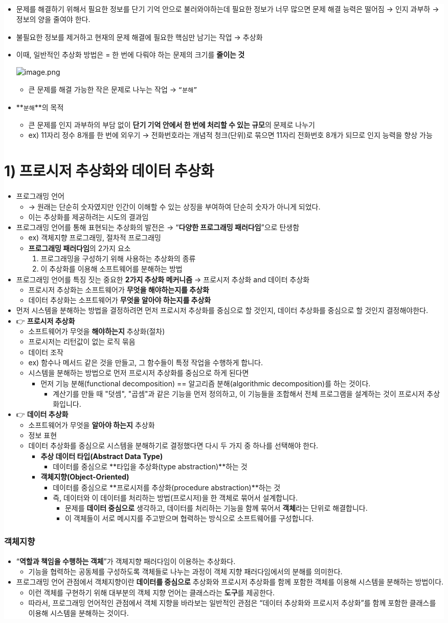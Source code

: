 - 문제를 해결하기 위해서 필요한 정보를 단기 기억 안으로 불러와야하는데 필요한 정보가 너무 많으면 문제 해결 능력은 떨어짐 → 인지 과부하 → 정보의 양을 줄여야 한다.
- 불필요한 정보를 제거하고 현재의 문제 해결에 필요한 핵심만 남기는 작업 → 추상화
- 이때, 일반적인 추상화 방법은 = 한 번에 다뤄야 하는 문제의 크기를 **줄이는 것**
    
    ![image.png](https://prod-files-secure.s3.us-west-2.amazonaws.com/e2c6ccd4-4439-43db-96e9-e654aaf4aa71/204ccdb1-f4b2-4e40-ad22-77b2f3faeb20/image.png)
    
    - 큰 문제를 해결 가능한 작은 문제로 나누는 작업 → `“분해”`

- **`분해`**의 목적
    - 큰 문제를 인지 과부하의 부담 없이 **단기 기억 안에서 한 번에 처리할 수 있는 규모**의 문제로 나누기
    - ex) 11자리 정수 8개를 한 번에 외우기 → 전화번호라는 개념적 청크(단위)로 묶으면 11자리 전화번호 8개가 되므로 인지 능력을 향상 가능

# 1) 프로시저 추상화와 데이터 추상화

- 프로그래밍 언어
    - → 원래는 단순히 숫자였지만 인간이 이해할 수 있는 상징을 부여하여 단순히 숫자가 아니게 되었다.
    - 이는 추상화를 제공하려는 시도의 결과임
- 프로그래밍 언어를 통해 표현되는 추상화의 발전은 → “**다양한 프로그래밍 패러다임**”으로 탄생함
    - ex) 객체지향 프로그래밍, 절차적 프로그래밍
    - **프로그래밍 패러다임**의 2가지 요소
        1. 프로그래밍을 구성하기 위해 사용하는 추상화의 종류 
        2. 이 추상화를 이용해 소프트웨어를 분해하는 방법 
- 프로그래밍 언어를 특징 짓는 중요한 **2가지 추상화 메커니즘** → 프로시저 추상화 and 데이터 추상화
    - 프로시저 추상화는 소프트웨어가 **무엇을 해야하는지를 추상화**
    - 데이터 추상화는 소프트웨어가 **무엇을 알아야 하는지를 추상화**
- 먼저 시스템을 분해하는 방법을 결정하려면 먼저 프로시저 추상화를 중심으로 할 것인지, 데이터 추상화를 중심으로 할 것인지 결정해야한다.
- 👉 **프로시저 추상화**
    - 소프트웨어가 무엇을 **해야하는지** 추상화(절차)
    - 프로시저는 리턴값이 없는 로직 묶음
    - 데이터 조작
    - ex) 함수나 메서드 같은 것을 만들고, 그 함수들이 특정 작업을 수행하게 합니다.
    - 시스템을 분해하는 방법으로 먼저 프로시저 추상화를 중심으로 하게 된다면
        - 먼저 기능 분해(functional decomposition) == 알고리즘 분해(algorithmic decomposition)를 하는 것이다.
            - 계산기를 만들 때 "덧셈", "곱셈"과 같은 기능을 먼저 정의하고, 이 기능들을 조합해서 전체 프로그램을 설계하는 것이 프로시저 추상화입니다.
- 👉 **데이터 추상화**
    - 소프트웨어가 무엇을 **알아야 하는지** 추상화
    - 정보 표현
    - 데이터 추상화를 중심으로 시스템을 분해하기로 결정했다면 다시 두 가지 중 하나를 선택해야 한다.
        - **추상 데이터 타입(Abstract Data Type)**
            - 데이터를 중심으로 **타입을 추상화(type abstraction)**하는 것
        - **객체지향(Object-Oriented)**
            - 데이터를 중심으로 **프로시저를 추상화(procedure abstraction)**하는 것
            - 즉, 데이터와 이 데이터를 처리하는 방법(프로시저)을 한 객체로 묶어서 설계합니다.
                - 문제를 **데이터 중심으로** 생각하고, 데이터를 처리하는 기능을 함께 묶어서 **객체**라는 단위로 해결합니다.
                - 이 객체들이 서로 메시지를 주고받으며 협력하는 방식으로 소프트웨어를 구성합니다.

### 객체지향

- “**역할과 책임을 수행하는 객체**”가 객체지향 패러다임이 이용하는 추상화다.
    - 기능을 협력하는 공동체를 구성하도록 객체들로 나누는 과정이 객체 지향 패러다임에서의 분해를 의미한다.
- 프로그래밍 언어 관점에서 객체지향이란 **데이터를 중심으로** 추상화와 프로시저 추상화를 함께 포함한 객체를 이용해 시스템을 분해하는 방법이다.
    - 이런 객체를 구현하기 위해 대부분의 객체 지향 언어는 클래스라는 **도구**를 제공한다.
    - 따라서, 프로그래밍 언어적인 관점에서 객체 지향을 바라보는 일반적인 관점은 “데이터 추상화와 프로시저 추상화”를 함께 포함한 클래스를 이용해 시스템을 분해하는 것이다.
